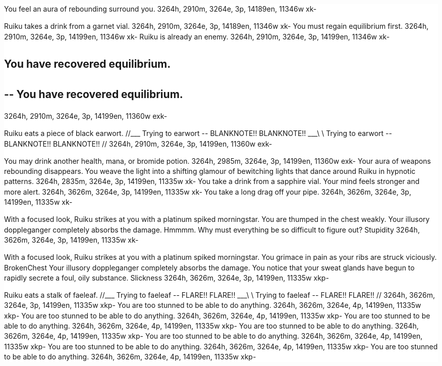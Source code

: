 You feel an aura of rebounding surround you.
3264h, 2910m, 3264e, 3p, 14189en, 11346w xk-

Ruiku takes a drink from a garnet vial.
3264h, 2910m, 3264e, 3p, 14189en, 11346w xk-
You must regain equilibrium first.
3264h, 2910m, 3264e, 3p, 14199en, 11346w xk-
Ruiku is already an enemy.
3264h, 2910m, 3264e, 3p, 14199en, 11346w xk-

You have recovered equilibrium.
---------------------------------------------------------------
-- You have recovered equilibrium.
---------------------------------------------------------------
3264h, 2910m, 3264e, 3p, 14199en, 11360w exk-

Ruiku eats a piece of black earwort.
//___ Trying to earwort -- BLANKNOTE!! BLANKNOTE!!  ___\\
\\    Trying to earwort -- BLANKNOTE!! BLANKNOTE!!     //
3264h, 2910m, 3264e, 3p, 14199en, 11360w exk-

You may drink another health, mana, or bromide potion.
3264h, 2985m, 3264e, 3p, 14199en, 11360w exk-
Your aura of weapons rebounding disappears.
You weave the light into a shifting glamour of bewitching lights that dance around Ruiku in hypnotic patterns.
3264h, 2835m, 3264e, 3p, 14199en, 11335w xk-
You take a drink from a sapphire vial.
Your mind feels stronger and more alert.
3264h, 3626m, 3264e, 3p, 14199en, 11335w xk-
You take a long drag off your pipe.
3264h, 3626m, 3264e, 3p, 14199en, 11335w xk-

With a focused look, Ruiku strikes at you with a platinum spiked morningstar. You are thumped in the chest weakly.
Your illusory doppleganger completely absorbs the damage.
Hmmmm. Why must everything be so difficult to figure out?
Stupidity
3264h, 3626m, 3264e, 3p, 14199en, 11335w xk-

With a focused look, Ruiku strikes at you with a platinum spiked morningstar. You grimace in pain as your ribs are struck viciously.
BrokenChest
Your illusory doppleganger completely absorbs the damage.
You notice that your sweat glands have begun to rapidly secrete a foul, oily substance.
Slickness
3264h, 3626m, 3264e, 3p, 14199en, 11335w xkp-

Ruiku eats a stalk of faeleaf.
//___ Trying to faeleaf -- FLARE!! FLARE!!  ___\\
\\    Trying to faeleaf -- FLARE!! FLARE!!     //
3264h, 3626m, 3264e, 3p, 14199en, 11335w xkp-
You are too stunned to be able to do anything.
3264h, 3626m, 3264e, 4p, 14199en, 11335w xkp-
You are too stunned to be able to do anything.
3264h, 3626m, 3264e, 4p, 14199en, 11335w xkp-
You are too stunned to be able to do anything.
3264h, 3626m, 3264e, 4p, 14199en, 11335w xkp-
You are too stunned to be able to do anything.
3264h, 3626m, 3264e, 4p, 14199en, 11335w xkp-
You are too stunned to be able to do anything.
3264h, 3626m, 3264e, 4p, 14199en, 11335w xkp-
You are too stunned to be able to do anything.
3264h, 3626m, 3264e, 4p, 14199en, 11335w xkp-
You are too stunned to be able to do anything.
3264h, 3626m, 3264e, 4p, 14199en, 11335w xkp-
